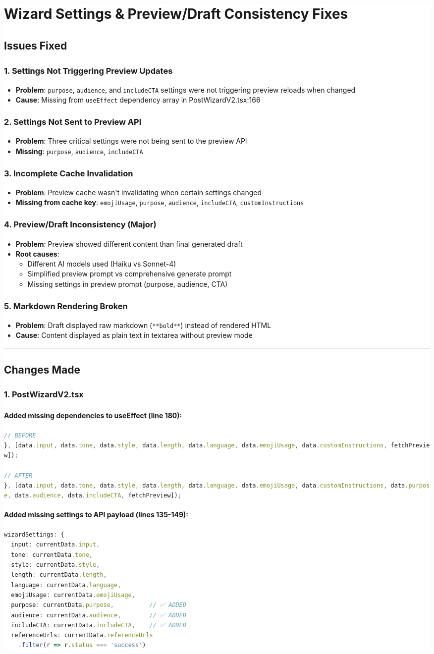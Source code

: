 # Wizard Settings & Preview/Draft Consistency Fixes

## Issues Fixed

### 1. **Settings Not Triggering Preview Updates**
- **Problem**: `purpose`, `audience`, and `includeCTA` settings were not triggering preview reloads when changed
- **Cause**: Missing from `useEffect` dependency array in PostWizardV2.tsx:166

### 2. **Settings Not Sent to Preview API**
- **Problem**: Three critical settings were not being sent to the preview API
- **Missing**: `purpose`, `audience`, `includeCTA`

### 3. **Incomplete Cache Invalidation**
- **Problem**: Preview cache wasn't invalidating when certain settings changed
- **Missing from cache key**: `emojiUsage`, `purpose`, `audience`, `includeCTA`, `customInstructions`

### 4. **Preview/Draft Inconsistency (Major)**
- **Problem**: Preview showed different content than final generated draft
- **Root causes**:
  - Different AI models used (Haiku vs Sonnet-4)
  - Simplified preview prompt vs comprehensive generate prompt
  - Missing settings in preview prompt (purpose, audience, CTA)

### 5. **Markdown Rendering Broken**
- **Problem**: Draft displayed raw markdown (`**bold**`) instead of rendered HTML
- **Cause**: Content displayed as plain text in textarea without preview mode

---

## Changes Made

### **1. PostWizardV2.tsx**

#### Added missing dependencies to useEffect (line 180):
```typescript
// BEFORE
}, [data.input, data.tone, data.style, data.length, data.language, data.emojiUsage, data.customInstructions, fetchPreview]);

// AFTER
}, [data.input, data.tone, data.style, data.length, data.language, data.emojiUsage, data.customInstructions, data.purpose, data.audience, data.includeCTA, fetchPreview]);
```

#### Added missing settings to API payload (lines 135-149):
```typescript
wizardSettings: {
  input: currentData.input,
  tone: currentData.tone,
  style: currentData.style,
  length: currentData.length,
  language: currentData.language,
  emojiUsage: currentData.emojiUsage,
  purpose: currentData.purpose,          // ✅ ADDED
  audience: currentData.audience,        // ✅ ADDED
  includeCTA: currentData.includeCTA,    // ✅ ADDED
  referenceUrls: currentData.referenceUrls
    .filter(r => r.status === 'success')
```